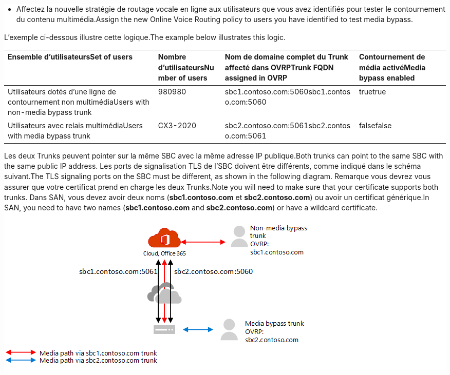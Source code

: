 - <span data-ttu-id="42b8a-356">Affectez la nouvelle stratégie de routage vocale en ligne aux utilisateurs que vous avez identifiés pour tester le contournement du contenu multimédia.</span><span class="sxs-lookup"><span data-stu-id="42b8a-356">Assign the new Online Voice Routing policy to users you have identified to test media bypass.</span></span>

<span data-ttu-id="42b8a-357">L’exemple ci-dessous illustre cette logique.</span><span class="sxs-lookup"><span data-stu-id="42b8a-357">The example below illustrates this logic.</span></span>

| <span data-ttu-id="42b8a-358">Ensemble d’utilisateurs</span><span class="sxs-lookup"><span data-stu-id="42b8a-358">Set of users</span></span> | <span data-ttu-id="42b8a-359">Nombre d’utilisateurs</span><span class="sxs-lookup"><span data-stu-id="42b8a-359">Number of users</span></span> | <span data-ttu-id="42b8a-360">Nom de domaine complet du Trunk affecté dans OVRP</span><span class="sxs-lookup"><span data-stu-id="42b8a-360">Trunk FQDN assigned in OVRP</span></span> | <span data-ttu-id="42b8a-361">Contournement de média activé</span><span class="sxs-lookup"><span data-stu-id="42b8a-361">Media bypass enabled</span></span> |
| :------------ |:----------------- |:--------------|:--------------|
<span data-ttu-id="42b8a-362">Utilisateurs dotés d’une ligne de contournement non multimédia</span><span class="sxs-lookup"><span data-stu-id="42b8a-362">Users with non-media bypass trunk</span></span> | <span data-ttu-id="42b8a-363">980</span><span class="sxs-lookup"><span data-stu-id="42b8a-363">980</span></span> | <span data-ttu-id="42b8a-364">sbc1.contoso.com:5060</span><span class="sxs-lookup"><span data-stu-id="42b8a-364">sbc1.contoso.com:5060</span></span> | <span data-ttu-id="42b8a-365">true</span><span class="sxs-lookup"><span data-stu-id="42b8a-365">true</span></span>
<span data-ttu-id="42b8a-366">Utilisateurs avec relais multimédia</span><span class="sxs-lookup"><span data-stu-id="42b8a-366">Users with media bypass trunk</span></span> | <span data-ttu-id="42b8a-367">CX3-20</span><span class="sxs-lookup"><span data-stu-id="42b8a-367">20</span></span> | <span data-ttu-id="42b8a-368">sbc2.contoso.com:5061</span><span class="sxs-lookup"><span data-stu-id="42b8a-368">sbc2.contoso.com:5061</span></span> | <span data-ttu-id="42b8a-369">false</span><span class="sxs-lookup"><span data-stu-id="42b8a-369">false</span></span> | 

<span data-ttu-id="42b8a-370">Les deux Trunks peuvent pointer sur la même SBC avec la même adresse IP publique.</span><span class="sxs-lookup"><span data-stu-id="42b8a-370">Both trunks can point to the same SBC with the same public IP address.</span></span> <span data-ttu-id="42b8a-371">Les ports de signalisation TLS de l’SBC doivent être différents, comme indiqué dans le schéma suivant.</span><span class="sxs-lookup"><span data-stu-id="42b8a-371">The TLS signaling ports on the SBC must be different, as shown in the following diagram.</span></span> <span data-ttu-id="42b8a-372">Remarque vous devrez vous assurer que votre certificat prend en charge les deux Trunks.</span><span class="sxs-lookup"><span data-stu-id="42b8a-372">Note you will need to make sure that your certificate supports both trunks.</span></span> <span data-ttu-id="42b8a-373">Dans SAN, vous devez avoir deux noms (**sbc1.contoso.com** et **sbc2.contoso.com**) ou avoir un certificat générique.</span><span class="sxs-lookup"><span data-stu-id="42b8a-373">In SAN, you need to have two names (**sbc1.contoso.com** and **sbc2.contoso.com**) or have a wildcard certificate.</span></span>


![Affiche les deux liaisons peuvent pointer sur le même SBC avec la même adresse IP publique](media/direct-routing-media-bypass-7.png)
